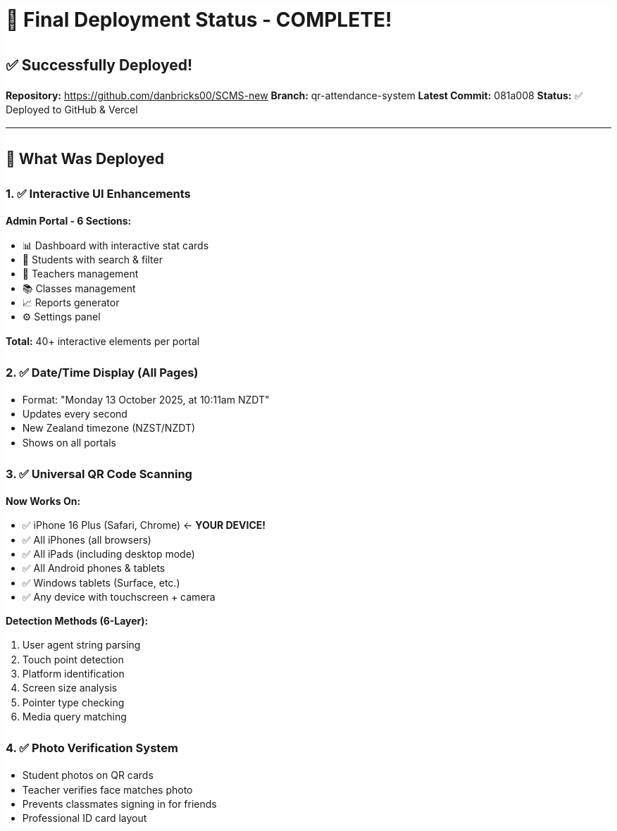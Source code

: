# 🎉 Final Deployment Status - COMPLETE!

## ✅ Successfully Deployed!

**Repository:** https://github.com/danbricks00/SCMS-new
**Branch:** qr-attendance-system
**Latest Commit:** 081a008
**Status:** ✅ Deployed to GitHub & Vercel

---

## 🚀 What Was Deployed

### 1. ✅ Interactive UI Enhancements
**Admin Portal - 6 Sections:**
- 📊 Dashboard with interactive stat cards
- 👥 Students with search & filter
- 🏫 Teachers management
- 📚 Classes management
- 📈 Reports generator
- ⚙️ Settings panel

**Total:** 40+ interactive elements per portal

### 2. ✅ Date/Time Display (All Pages)
- Format: "Monday 13 October 2025, at 10:11am NZDT"
- Updates every second
- New Zealand timezone (NZST/NZDT)
- Shows on all portals

### 3. ✅ Universal QR Code Scanning
**Now Works On:**
- ✅ iPhone 16 Plus (Safari, Chrome) ← **YOUR DEVICE!**
- ✅ All iPhones (all browsers)
- ✅ All iPads (including desktop mode)
- ✅ All Android phones & tablets
- ✅ Windows tablets (Surface, etc.)
- ✅ Any device with touchscreen + camera

**Detection Methods (6-Layer):**
1. User agent string parsing
2. Touch point detection
3. Platform identification
4. Screen size analysis
5. Pointer type checking
6. Media query matching

### 4. ✅ Photo Verification System
- Student photos on QR cards
- Teacher verifies face matches photo
- Prevents classmates signing in for friends
- Professional ID card layout
